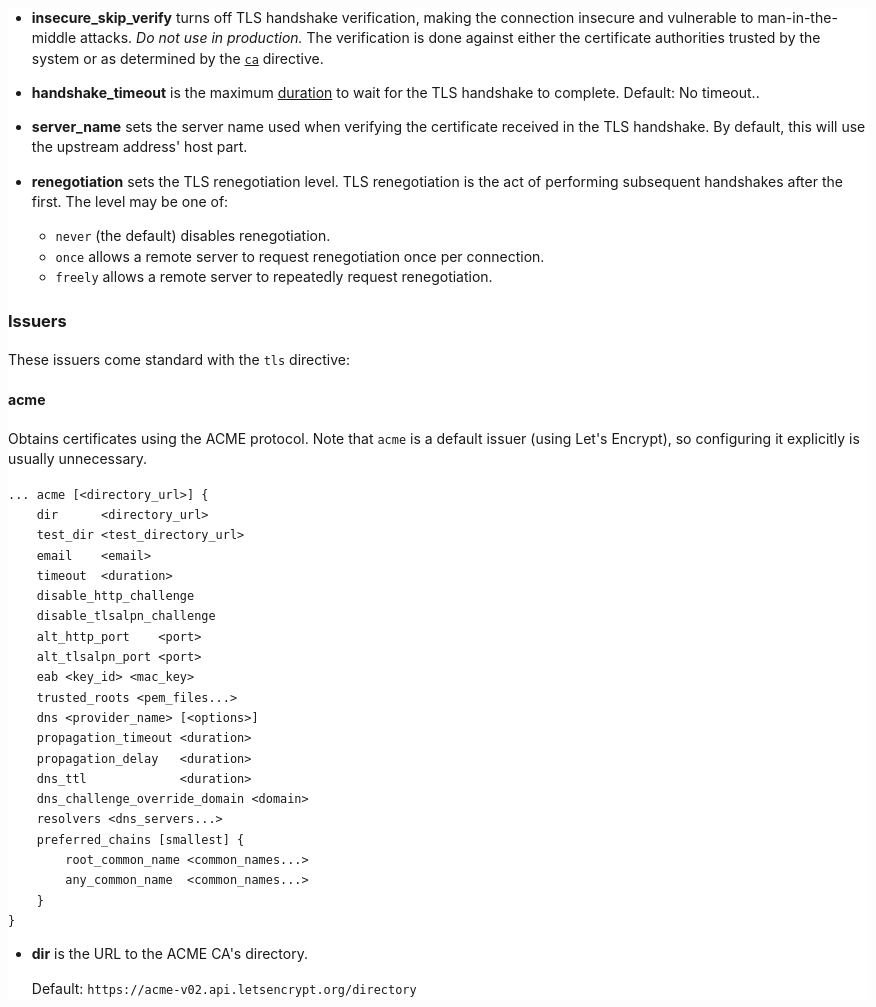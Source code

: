 *   **insecure\_skip\_verify** turns off TLS handshake verification, making the connection insecure and vulnerable to man-in-the-middle attacks. _Do not use in production._ The verification is done against either the certificate authorities trusted by the system or as determined by the [`ca`](https://caddyserver.com/docs/caddyfile/directives/tls#ca) directive.
    
*   **handshake\_timeout** is the maximum [duration](https://caddyserver.com/docs/conventions#durations) to wait for the TLS handshake to complete. Default: No timeout..
    
*   **server\_name** sets the server name used when verifying the certificate received in the TLS handshake. By default, this will use the upstream address' host part.
    
*   **renegotiation** sets the TLS renegotiation level. TLS renegotiation is the act of performing subsequent handshakes after the first. The level may be one of:
    
    *   `never` (the default) disables renegotiation.
    *   `once` allows a remote server to request renegotiation once per connection.
    *   `freely` allows a remote server to repeatedly request renegotiation.

### Issuers

These issuers come standard with the `tls` directive:

#### acme

Obtains certificates using the ACME protocol. Note that `acme` is a default issuer (using Let's Encrypt), so configuring it explicitly is usually unnecessary.

```
... acme [<directory_url>] {
	dir      <directory_url>
	test_dir <test_directory_url>
	email    <email>
	timeout  <duration>
	disable_http_challenge
	disable_tlsalpn_challenge
	alt_http_port    <port>
	alt_tlsalpn_port <port>
	eab <key_id> <mac_key>
	trusted_roots <pem_files...>
	dns <provider_name> [<options>]
	propagation_timeout <duration>
	propagation_delay   <duration>
	dns_ttl             <duration>
	dns_challenge_override_domain <domain>
	resolvers <dns_servers...>
	preferred_chains [smallest] {
		root_common_name <common_names...>
		any_common_name  <common_names...>
	}
}
```

*   **dir** is the URL to the ACME CA's directory.
    
    Default: `https://acme-v02.api.letsencrypt.org/directory`
    